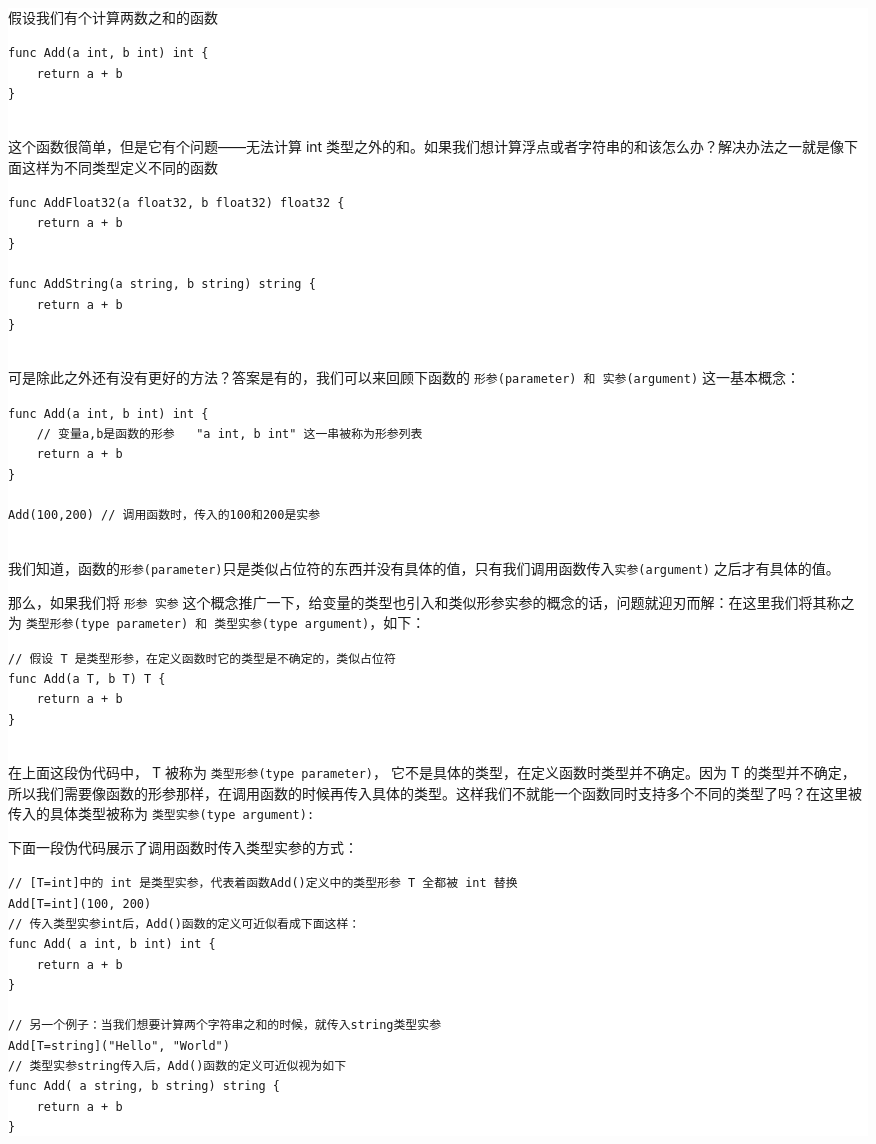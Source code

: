 假设我们有个计算两数之和的函数

```
func Add(a int, b int) int {
    return a + b
}


```

这个函数很简单，但是它有个问题——无法计算 int 类型之外的和。如果我们想计算浮点或者字符串的和该怎么办？解决办法之一就是像下面这样为不同类型定义不同的函数

```
func AddFloat32(a float32, b float32) float32 {
    return a + b
}

func AddString(a string, b string) string {
    return a + b
}


```

可是除此之外还有没有更好的方法？答案是有的，我们可以来回顾下函数的 `形参(parameter) 和 实参(argument)` 这一基本概念：

```
func Add(a int, b int) int {  
    // 变量a,b是函数的形参   "a int, b int" 这一串被称为形参列表
    return a + b
}

Add(100,200) // 调用函数时，传入的100和200是实参


```

我们知道，函数的`形参(parameter)`只是类似占位符的东西并没有具体的值，只有我们调用函数传入`实参(argument)` 之后才有具体的值。

那么，如果我们将 `形参 实参` 这个概念推广一下，给变量的类型也引入和类似形参实参的概念的话，问题就迎刃而解：在这里我们将其称之为 `类型形参(type parameter) 和 类型实参(type argument)`，如下：

```
// 假设 T 是类型形参，在定义函数时它的类型是不确定的，类似占位符
func Add(a T, b T) T {  
    return a + b
}


```

在上面这段伪代码中， T 被称为 `类型形参(type parameter)`， 它不是具体的类型，在定义函数时类型并不确定。因为 T 的类型并不确定，所以我们需要像函数的形参那样，在调用函数的时候再传入具体的类型。这样我们不就能一个函数同时支持多个不同的类型了吗？在这里被传入的具体类型被称为 `类型实参(type argument):`

下面一段伪代码展示了调用函数时传入类型实参的方式：

```
// [T=int]中的 int 是类型实参，代表着函数Add()定义中的类型形参 T 全都被 int 替换
Add[T=int](100, 200)  
// 传入类型实参int后，Add()函数的定义可近似看成下面这样：
func Add( a int, b int) int {
    return a + b
}

// 另一个例子：当我们想要计算两个字符串之和的时候，就传入string类型实参
Add[T=string]("Hello", "World") 
// 类型实参string传入后，Add()函数的定义可近似视为如下
func Add( a string, b string) string {
    return a + b
}
```